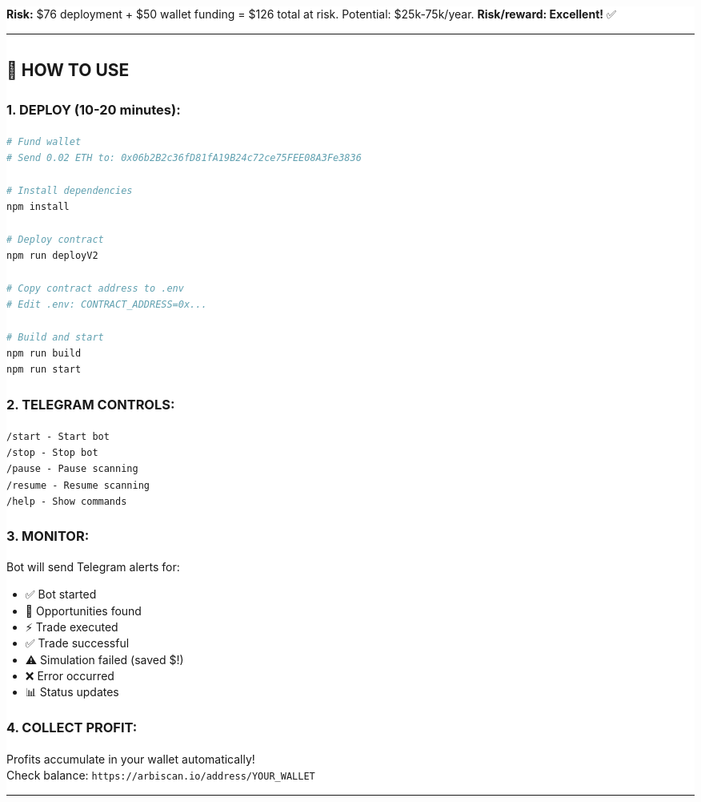 **Risk:** $76 deployment + $50 wallet funding = $126 total at risk. Potential: $25k-75k/year. **Risk/reward: Excellent!** ✅

---

## 🚀 HOW TO USE

### **1. DEPLOY (10-20 minutes):**

```bash
# Fund wallet
# Send 0.02 ETH to: 0x06b2B2c36fD81fA19B24c72ce75FEE08A3Fe3836

# Install dependencies
npm install

# Deploy contract
npm run deployV2

# Copy contract address to .env
# Edit .env: CONTRACT_ADDRESS=0x...

# Build and start
npm run build
npm run start
```

### **2. TELEGRAM CONTROLS:**

```
/start - Start bot
/stop - Stop bot
/pause - Pause scanning
/resume - Resume scanning
/help - Show commands
```

### **3. MONITOR:**

Bot will send Telegram alerts for:
- ✅ Bot started
- 🎯 Opportunities found
- ⚡ Trade executed
- ✅ Trade successful
- ⚠️ Simulation failed (saved $!)
- ❌ Error occurred
- 📊 Status updates

### **4. COLLECT PROFIT:**

Profits accumulate in your wallet automatically!  
Check balance: `https://arbiscan.io/address/YOUR_WALLET`

---